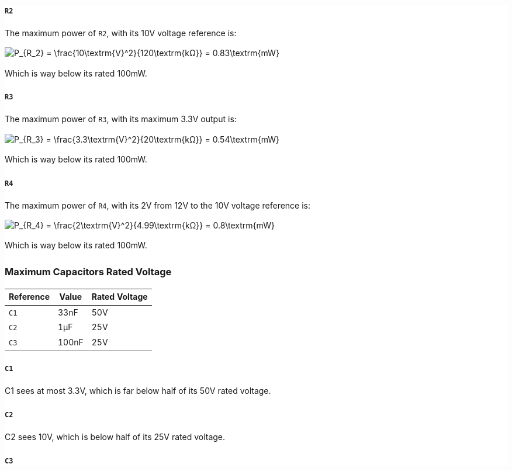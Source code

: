 #### `R2`

The maximum power of `R2`, with its 10V voltage reference is:

<img src=
"https://render.githubusercontent.com/render/math?math=%5Cdisplaystyle+P_%7BR_2%7D+%3D+%5Cfrac%7B10%5Ctextrm%7BV%7D%5E2%7D%7B120%5Ctextrm%7Bk%CE%A9%7D%7D+%3D+0.83%5Ctextrm%7BmW%7D" 
alt="P_{R_2} = \frac{10\textrm{V}^2}{120\textrm{kΩ}} = 0.83\textrm{mW}">

Which is way below its rated 100mW.

#### `R3`

The maximum power of `R3`, with its maximum 3.3V output is:

<img src=
"https://render.githubusercontent.com/render/math?math=%5Cdisplaystyle+P_%7BR_3%7D+%3D+%5Cfrac%7B3.3%5Ctextrm%7BV%7D%5E2%7D%7B20%5Ctextrm%7Bk%CE%A9%7D%7D+%3D+0.54%5Ctextrm%7BmW%7D" 
alt="P_{R_3} = \frac{3.3\textrm{V}^2}{20\textrm{kΩ}} = 0.54\textrm{mW}">

Which is way below its rated 100mW.

#### `R4`

The maximum power of `R4`, with its 2V from 12V to the 10V voltage reference is:

<img src=
"https://render.githubusercontent.com/render/math?math=%5Cdisplaystyle+P_%7BR_4%7D+%3D+%5Cfrac%7B2%5Ctextrm%7BV%7D%5E2%7D%7B4.99%5Ctextrm%7Bk%CE%A9%7D%7D+%3D+0.8%5Ctextrm%7BmW%7D" 
alt="P_{R_4} = \frac{2\textrm{V}^2}{4.99\textrm{kΩ}} = 0.8\textrm{mW}">

Which is way below its rated 100mW.

### Maximum Capacitors Rated Voltage

| Reference | Value | Rated Voltage |
| - | - | - |
| `C1` | 33nF | 50V |
| `C2` | 1µF | 25V |
| `C3` | 100nF |  25V |

#### `C1`

C1 sees at most 3.3V, which is far below half of its 50V rated voltage.

#### `C2`

C2 sees 10V, which is below half of its 25V rated voltage.

#### `C3`
